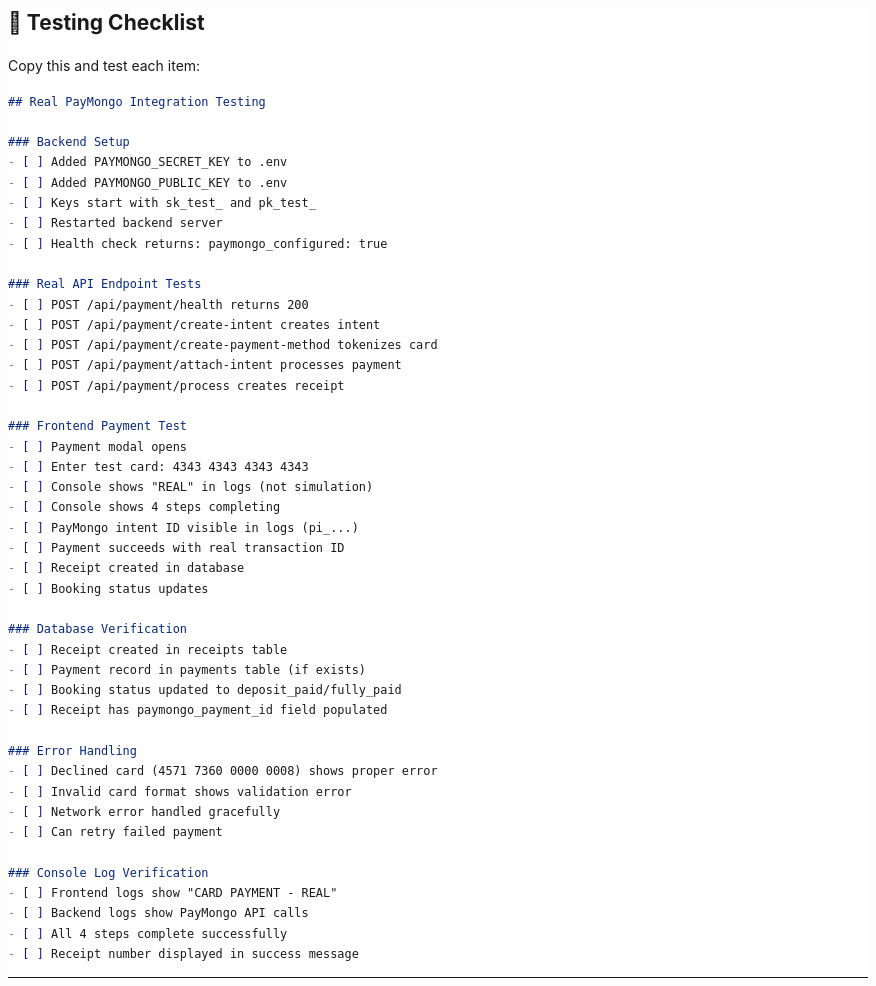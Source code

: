
## 🧪 Testing Checklist

Copy this and test each item:

```markdown
## Real PayMongo Integration Testing

### Backend Setup
- [ ] Added PAYMONGO_SECRET_KEY to .env
- [ ] Added PAYMONGO_PUBLIC_KEY to .env
- [ ] Keys start with sk_test_ and pk_test_
- [ ] Restarted backend server
- [ ] Health check returns: paymongo_configured: true

### Real API Endpoint Tests
- [ ] POST /api/payment/health returns 200
- [ ] POST /api/payment/create-intent creates intent
- [ ] POST /api/payment/create-payment-method tokenizes card
- [ ] POST /api/payment/attach-intent processes payment
- [ ] POST /api/payment/process creates receipt

### Frontend Payment Test
- [ ] Payment modal opens
- [ ] Enter test card: 4343 4343 4343 4343
- [ ] Console shows "REAL" in logs (not simulation)
- [ ] Console shows 4 steps completing
- [ ] PayMongo intent ID visible in logs (pi_...)
- [ ] Payment succeeds with real transaction ID
- [ ] Receipt created in database
- [ ] Booking status updates

### Database Verification
- [ ] Receipt created in receipts table
- [ ] Payment record in payments table (if exists)
- [ ] Booking status updated to deposit_paid/fully_paid
- [ ] Receipt has paymongo_payment_id field populated

### Error Handling
- [ ] Declined card (4571 7360 0000 0008) shows proper error
- [ ] Invalid card format shows validation error
- [ ] Network error handled gracefully
- [ ] Can retry failed payment

### Console Log Verification
- [ ] Frontend logs show "CARD PAYMENT - REAL"
- [ ] Backend logs show PayMongo API calls
- [ ] All 4 steps complete successfully
- [ ] Receipt number displayed in success message
```

---
